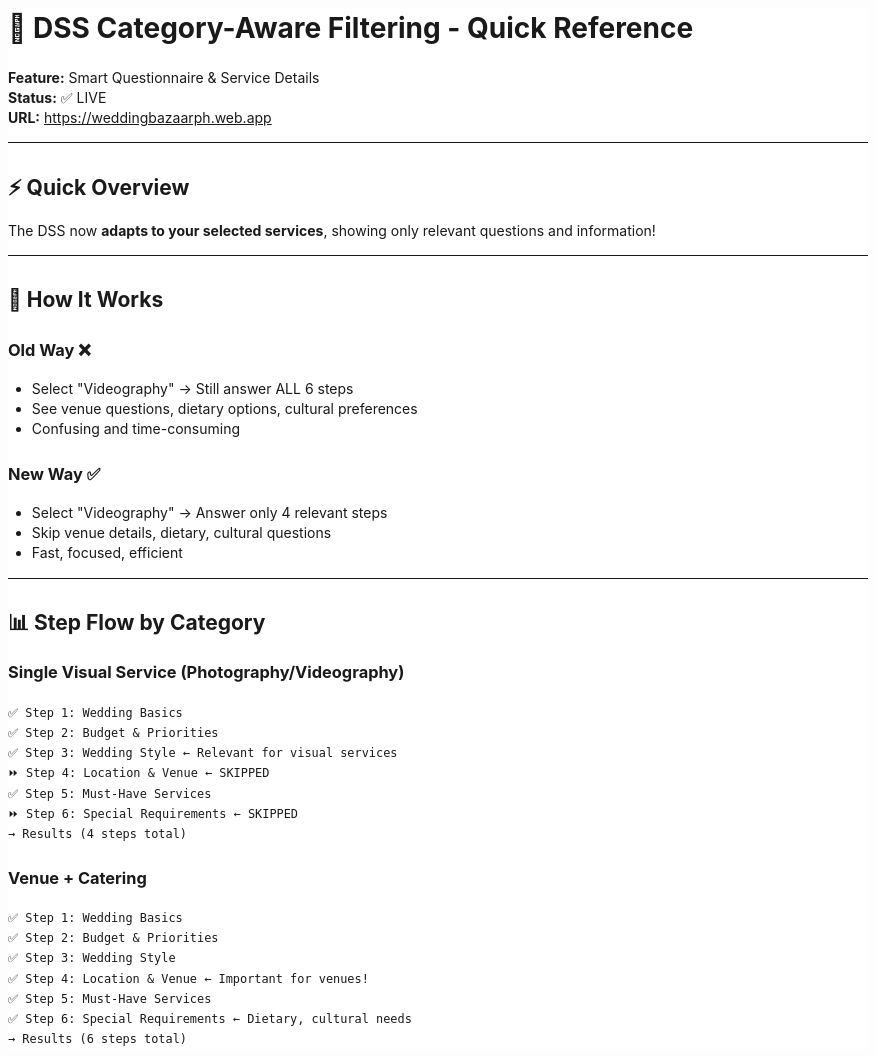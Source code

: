# 🎯 DSS Category-Aware Filtering - Quick Reference

**Feature:** Smart Questionnaire & Service Details  
**Status:** ✅ LIVE  
**URL:** https://weddingbazaarph.web.app  

---

## ⚡ Quick Overview

The DSS now **adapts to your selected services**, showing only relevant questions and information!

---

## 🔄 How It Works

### Old Way ❌
- Select "Videography" → Still answer ALL 6 steps
- See venue questions, dietary options, cultural preferences
- Confusing and time-consuming

### New Way ✅
- Select "Videography" → Answer only 4 relevant steps
- Skip venue details, dietary, cultural questions
- Fast, focused, efficient

---

## 📊 Step Flow by Category

### Single Visual Service (Photography/Videography)
```
✅ Step 1: Wedding Basics
✅ Step 2: Budget & Priorities  
✅ Step 3: Wedding Style ← Relevant for visual services
⏩ Step 4: Location & Venue ← SKIPPED
✅ Step 5: Must-Have Services
⏩ Step 6: Special Requirements ← SKIPPED
→ Results (4 steps total)
```

### Venue + Catering
```
✅ Step 1: Wedding Basics
✅ Step 2: Budget & Priorities
✅ Step 3: Wedding Style
✅ Step 4: Location & Venue ← Important for venues!
✅ Step 5: Must-Have Services
✅ Step 6: Special Requirements ← Dietary, cultural needs
→ Results (6 steps total)
```
